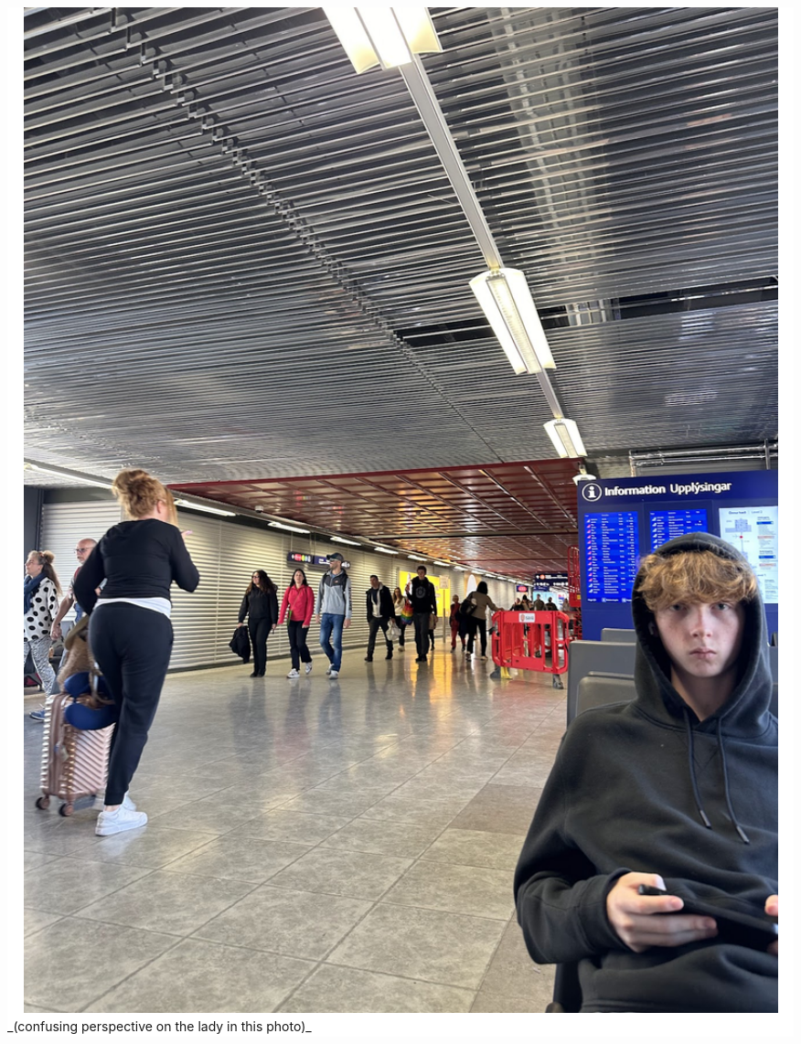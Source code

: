 <img src="/assets/20240819-iceland-airport1.jpg" width="100%">
_(confusing perspective on the lady in this photo)_
